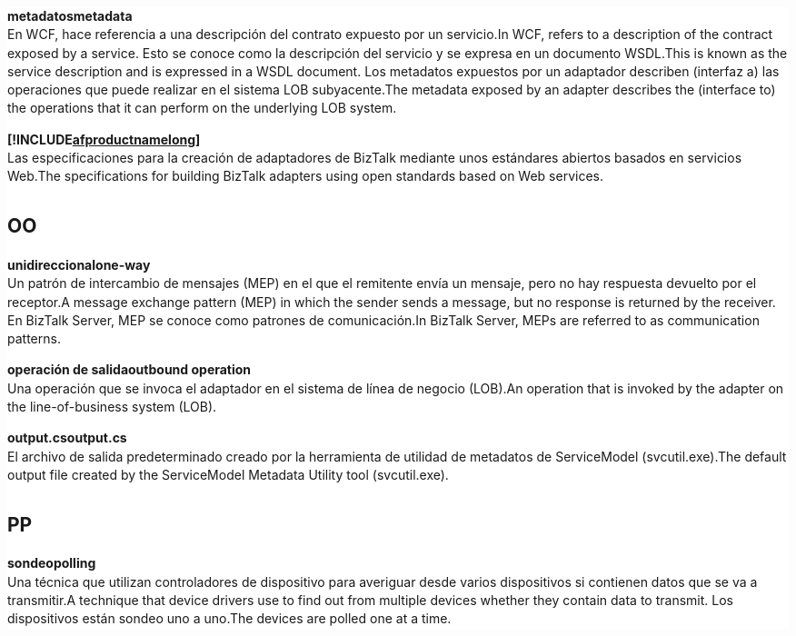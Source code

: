 <span data-ttu-id="f01ec-158">**metadatos**</span><span class="sxs-lookup"><span data-stu-id="f01ec-158">**metadata**</span></span>  
<span data-ttu-id="f01ec-159">En WCF, hace referencia a una descripción del contrato expuesto por un servicio.</span><span class="sxs-lookup"><span data-stu-id="f01ec-159">In WCF, refers to a description of the contract exposed by a service.</span></span> <span data-ttu-id="f01ec-160">Esto se conoce como la descripción del servicio y se expresa en un documento WSDL.</span><span class="sxs-lookup"><span data-stu-id="f01ec-160">This is known as the service description and is expressed in a WSDL document.</span></span> <span data-ttu-id="f01ec-161">Los metadatos expuestos por un adaptador describen (interfaz a) las operaciones que puede realizar en el sistema LOB subyacente.</span><span class="sxs-lookup"><span data-stu-id="f01ec-161">The metadata exposed by an adapter describes the (interface to) the operations that it can perform on the underlying LOB system.</span></span>

**[!INCLUDE[afproductnamelong](../../includes/afproductnamelong-md.md)]**  
<span data-ttu-id="f01ec-162">Las especificaciones para la creación de adaptadores de BizTalk mediante unos estándares abiertos basados en servicios Web.</span><span class="sxs-lookup"><span data-stu-id="f01ec-162">The specifications for building BizTalk adapters using open standards based on Web services.</span></span>  
  
## <a name="o"></a><span data-ttu-id="f01ec-163">O</span><span class="sxs-lookup"><span data-stu-id="f01ec-163">O</span></span>  
  
<span data-ttu-id="f01ec-164">**unidireccional**</span><span class="sxs-lookup"><span data-stu-id="f01ec-164">**one-way**</span></span>  
<span data-ttu-id="f01ec-165">Un patrón de intercambio de mensajes (MEP) en el que el remitente envía un mensaje, pero no hay respuesta devuelto por el receptor.</span><span class="sxs-lookup"><span data-stu-id="f01ec-165">A message exchange pattern (MEP) in which the sender sends a message, but no response is returned by the receiver.</span></span> <span data-ttu-id="f01ec-166">En BizTalk Server, MEP se conoce como patrones de comunicación.</span><span class="sxs-lookup"><span data-stu-id="f01ec-166">In BizTalk Server, MEPs are referred to as communication patterns.</span></span>

<span data-ttu-id="f01ec-167">**operación de salida**</span><span class="sxs-lookup"><span data-stu-id="f01ec-167">**outbound operation**</span></span>  
<span data-ttu-id="f01ec-168">Una operación que se invoca el adaptador en el sistema de línea de negocio (LOB).</span><span class="sxs-lookup"><span data-stu-id="f01ec-168">An operation that is invoked by the adapter on the line-of-business system (LOB).</span></span>
  
<span data-ttu-id="f01ec-169">**output.cs**</span><span class="sxs-lookup"><span data-stu-id="f01ec-169">**output.cs**</span></span>  
<span data-ttu-id="f01ec-170">El archivo de salida predeterminado creado por la herramienta de utilidad de metadatos de ServiceModel (svcutil.exe).</span><span class="sxs-lookup"><span data-stu-id="f01ec-170">The default output file created by the ServiceModel Metadata Utility tool (svcutil.exe).</span></span>  
  
## <a name="p"></a><span data-ttu-id="f01ec-171">P</span><span class="sxs-lookup"><span data-stu-id="f01ec-171">P</span></span>  
  
<span data-ttu-id="f01ec-172">**sondeo**</span><span class="sxs-lookup"><span data-stu-id="f01ec-172">**polling**</span></span>  
<span data-ttu-id="f01ec-173">Una técnica que utilizan controladores de dispositivo para averiguar desde varios dispositivos si contienen datos que se va a transmitir.</span><span class="sxs-lookup"><span data-stu-id="f01ec-173">A technique that device drivers use to find out from multiple devices whether they contain data to transmit.</span></span> <span data-ttu-id="f01ec-174">Los dispositivos están sondeo uno a uno.</span><span class="sxs-lookup"><span data-stu-id="f01ec-174">The devices are polled one at a time.</span></span>
